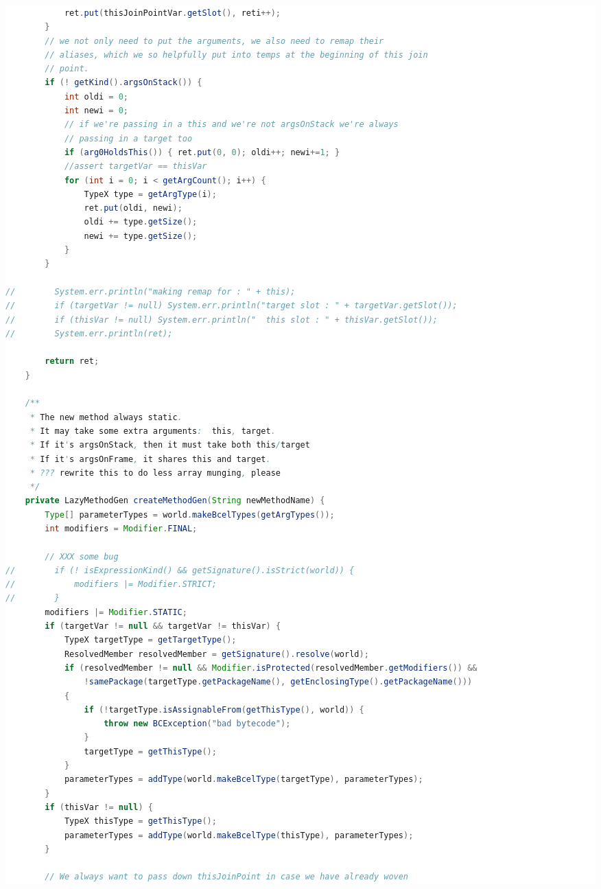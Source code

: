 ```java
        	ret.put(thisJoinPointVar.getSlot(), reti++);
        }
        // we not only need to put the arguments, we also need to remap their 
        // aliases, which we so helpfully put into temps at the beginning of this join 
        // point.
        if (! getKind().argsOnStack()) {
        	int oldi = 0;
        	int newi = 0;
        	// if we're passing in a this and we're not argsOnStack we're always 
        	// passing in a target too
	        if (arg0HoldsThis()) { ret.put(0, 0); oldi++; newi+=1; }
	        //assert targetVar == thisVar
	        for (int i = 0; i < getArgCount(); i++) {
	            TypeX type = getArgType(i); 
				ret.put(oldi, newi);
	            oldi += type.getSize();
	            newi += type.getSize();
	        }   
        }      
        
//        System.err.println("making remap for : " + this);
//        if (targetVar != null) System.err.println("target slot : " + targetVar.getSlot());
//        if (thisVar != null) System.err.println("  this slot : " + thisVar.getSlot());
//        System.err.println(ret);
        
        return ret;
    }

    /**
     * The new method always static.
     * It may take some extra arguments:  this, target.
     * If it's argsOnStack, then it must take both this/target
     * If it's argsOnFrame, it shares this and target.
     * ??? rewrite this to do less array munging, please
     */
    private LazyMethodGen createMethodGen(String newMethodName) {
        Type[] parameterTypes = world.makeBcelTypes(getArgTypes()); 
        int modifiers = Modifier.FINAL;

        // XXX some bug
//        if (! isExpressionKind() && getSignature().isStrict(world)) {
//            modifiers |= Modifier.STRICT;
//        }
        modifiers |= Modifier.STATIC;
        if (targetVar != null && targetVar != thisVar) {
            TypeX targetType = getTargetType();
            ResolvedMember resolvedMember = getSignature().resolve(world);
            if (resolvedMember != null && Modifier.isProtected(resolvedMember.getModifiers()) && 
            	!samePackage(targetType.getPackageName(), getEnclosingType().getPackageName()))
            {
            	if (!targetType.isAssignableFrom(getThisType(), world)) {
            		throw new BCException("bad bytecode");
            	}
            	targetType = getThisType();
            }
            parameterTypes = addType(world.makeBcelType(targetType), parameterTypes);
        }
        if (thisVar != null) {
        	TypeX thisType = getThisType();
        	parameterTypes = addType(world.makeBcelType(thisType), parameterTypes);
        }
        
        // We always want to pass down thisJoinPoint in case we have already woven
```